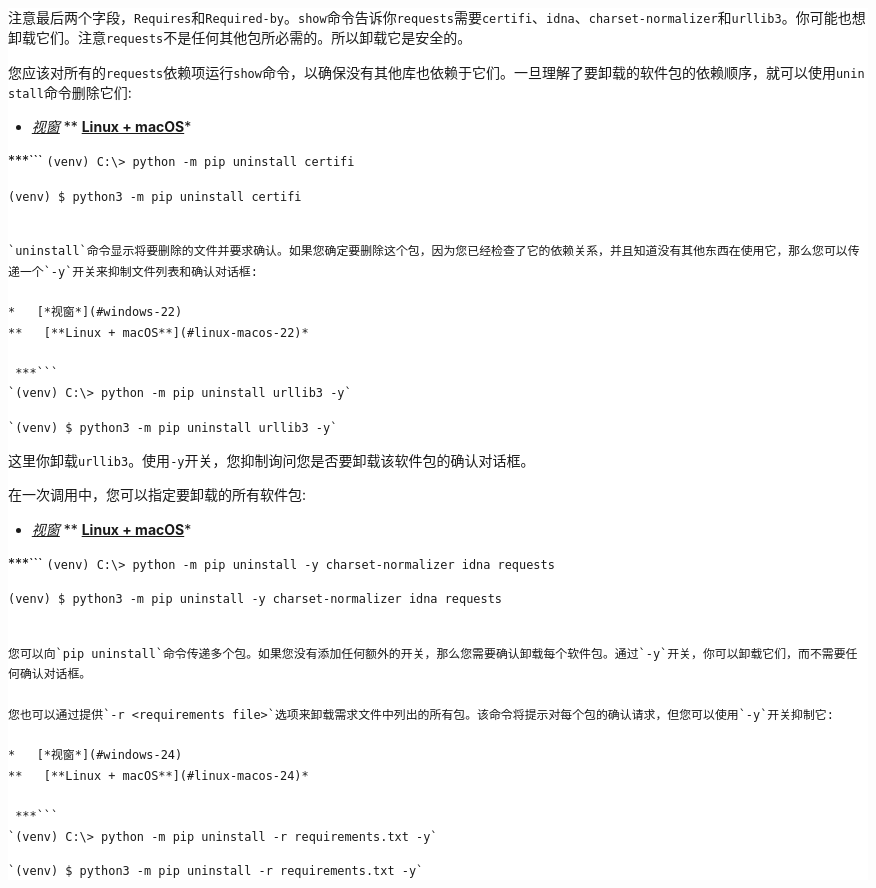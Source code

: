 注意最后两个字段，`Requires`和`Required-by`。`show`命令告诉你`requests`需要`certifi`、`idna`、`charset-normalizer`和`urllib3`。你可能也想卸载它们。注意`requests`不是任何其他包所必需的。所以卸载它是安全的。

您应该对所有的`requests`依赖项运行`show`命令，以确保没有其他库也依赖于它们。一旦理解了要卸载的软件包的依赖顺序，就可以使用`uninstall`命令删除它们:

*   [*视窗*](#windows-21)
**   [**Linux + macOS**](#linux-macos-21)*

 ***```
`(venv) C:\> python -m pip uninstall certifi` 
```

```
`(venv) $ python3 -m pip uninstall certifi` 
```

`uninstall`命令显示将要删除的文件并要求确认。如果您确定要删除这个包，因为您已经检查了它的依赖关系，并且知道没有其他东西在使用它，那么您可以传递一个`-y`开关来抑制文件列表和确认对话框:

*   [*视窗*](#windows-22)
**   [**Linux + macOS**](#linux-macos-22)*

 ***```
`(venv) C:\> python -m pip uninstall urllib3 -y` 
```

```
`(venv) $ python3 -m pip uninstall urllib3 -y` 
```

这里你卸载`urllib3`。使用`-y`开关，您抑制询问您是否要卸载该软件包的确认对话框。

在一次调用中，您可以指定要卸载的所有软件包:

*   [*视窗*](#windows-23)
**   [**Linux + macOS**](#linux-macos-23)*

 ***```
`(venv) C:\> python -m pip uninstall -y charset-normalizer idna requests` 
```

```
`(venv) $ python3 -m pip uninstall -y charset-normalizer idna requests` 
```

您可以向`pip uninstall`命令传递多个包。如果您没有添加任何额外的开关，那么您需要确认卸载每个软件包。通过`-y`开关，你可以卸载它们，而不需要任何确认对话框。

您也可以通过提供`-r <requirements file>`选项来卸载需求文件中列出的所有包。该命令将提示对每个包的确认请求，但您可以使用`-y`开关抑制它:

*   [*视窗*](#windows-24)
**   [**Linux + macOS**](#linux-macos-24)*

 ***```
`(venv) C:\> python -m pip uninstall -r requirements.txt -y` 
```

```
`(venv) $ python3 -m pip uninstall -r requirements.txt -y` 
```
